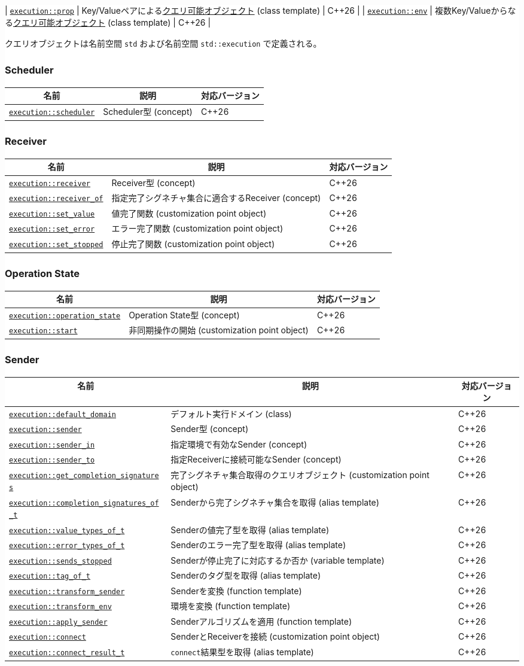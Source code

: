 | [`execution::prop`](execution/prop.md) | Key/Valueペアによる[クエリ可能オブジェクト](queryable.md) (class template) | C++26 |
| [`execution::env`](execution/env.md) | 複数Key/Valueからなる[クエリ可能オブジェクト](queryable.md) (class template) | C++26 |

クエリオブジェクトは名前空間 `std` および名前空間 `std::execution` で定義される。

### Scheduler

| 名前 | 説明 | 対応バージョン |
|------|------|----------------|
| [`execution::scheduler`](execution/scheduler.md) | Scheduler型 (concept) | C++26 |

### Receiver

| 名前 | 説明 | 対応バージョン |
|------|------|----------------|
| [`execution::receiver`](execution/receiver.md) | Receiver型 (concept) | C++26 |
| [`execution::receiver_of`](execution/receiver_of.md) | 指定完了シグネチャ集合に適合するReceiver (concept) | C++26 |
| [`execution::set_value`](execution/set_value.md) | 値完了関数 (customization point object) | C++26 |
| [`execution::set_error`](execution/set_error.md) | エラー完了関数 (customization point object) | C++26 |
| [`execution::set_stopped`](execution/set_stopped.md) | 停止完了関数 (customization point object) | C++26 |

### Operation State

| 名前 | 説明 | 対応バージョン |
|------|------|----------------|
| [`execution::operation_state`](execution/operation_state.md) | Operation State型 (concept) | C++26 |
| [`execution::start`](execution/start.md.nolink) | 非同期操作の開始 (customization point object) | C++26 |

### Sender

| 名前 | 説明 | 対応バージョン |
|------|------|----------------|
| [`execution::default_domain`](execution/default_domain.md) | デフォルト実行ドメイン (class) | C++26 |
| [`execution::sender`](execution/sender.md) | Sender型 (concept) | C++26 |
| [`execution::sender_in`](execution/sender_in.md) | 指定環境で有効なSender (concept) | C++26 |
| [`execution::sender_to`](execution/sender_to.md) | 指定Receiverに接続可能なSender (concept) | C++26 |
| [`execution::get_completion_signatures`](execution/get_completion_signatures.md.nolink) | 完了シグネチャ集合取得のクエリオブジェクト (customization point object) | C++26 |
| [`execution::completion_signatures_of_t`](execution/completion_signatures_of_t.md) | Senderから完了シグネチャ集合を取得 (alias template) | C++26 |
| [`execution::value_types_of_t`](execution/value_types_of_t.md.nolink) | Senderの値完了型を取得 (alias template) | C++26 |
| [`execution::error_types_of_t`](execution/error_types_of_t.md.nolink) | Senderのエラー完了型を取得 (alias template) | C++26 |
| [`execution::sends_stopped`](execution/value_types_of_t.md.nolink) | Senderが停止完了に対応するか否か (variable template) | C++26 |
| [`execution::tag_of_t`](execution/tag_of_t.md.nolink) | Senderのタグ型を取得 (alias template) | C++26 |
| [`execution::transform_sender`](execution/transform_sender.md) | Senderを変換 (function template) | C++26 |
| [`execution::transform_env`](execution/transform_env.md) | 環境を変換 (function template) | C++26 |
| [`execution::apply_sender`](execution/apply_sender.md) | Senderアルゴリズムを適用 (function template) | C++26 |
| [`execution::connect`](execution/connect.md.nolink) | SenderとReceiverを接続 (customization point object) | C++26 |
| [`execution::connect_result_t`](execution/connect_result_t.md.nolink) | `connect`結果型を取得 (alias template) | C++26 |
